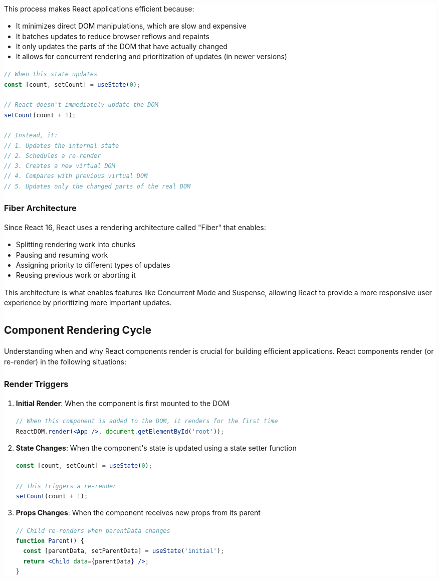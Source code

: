 This process makes React applications efficient because:
- It minimizes direct DOM manipulations, which are slow and expensive
- It batches updates to reduce browser reflows and repaints
- It only updates the parts of the DOM that have actually changed
- It allows for concurrent rendering and prioritization of updates (in newer versions)

```jsx
// When this state updates
const [count, setCount] = useState(0);

// React doesn't immediately update the DOM
setCount(count + 1);

// Instead, it:
// 1. Updates the internal state
// 2. Schedules a re-render
// 3. Creates a new virtual DOM
// 4. Compares with previous virtual DOM
// 5. Updates only the changed parts of the real DOM
```

### Fiber Architecture

Since React 16, React uses a rendering architecture called "Fiber" that enables:

- Splitting rendering work into chunks
- Pausing and resuming work
- Assigning priority to different types of updates
- Reusing previous work or aborting it

This architecture is what enables features like Concurrent Mode and Suspense, allowing React to provide a more responsive user experience by prioritizing more important updates.

## Component Rendering Cycle

Understanding when and why React components render is crucial for building efficient applications. React components render (or re-render) in the following situations:

### Render Triggers

1. **Initial Render**: When the component is first mounted to the DOM
   ```jsx
   // When this component is added to the DOM, it renders for the first time
   ReactDOM.render(<App />, document.getElementById('root'));
   ```

2. **State Changes**: When the component's state is updated using a state setter function
   ```jsx
   const [count, setCount] = useState(0);
   
   // This triggers a re-render
   setCount(count + 1);
   ```

3. **Props Changes**: When the component receives new props from its parent
   ```jsx
   // Child re-renders when parentData changes
   function Parent() {
     const [parentData, setParentData] = useState('initial');
     return <Child data={parentData} />;
   }
   ```
